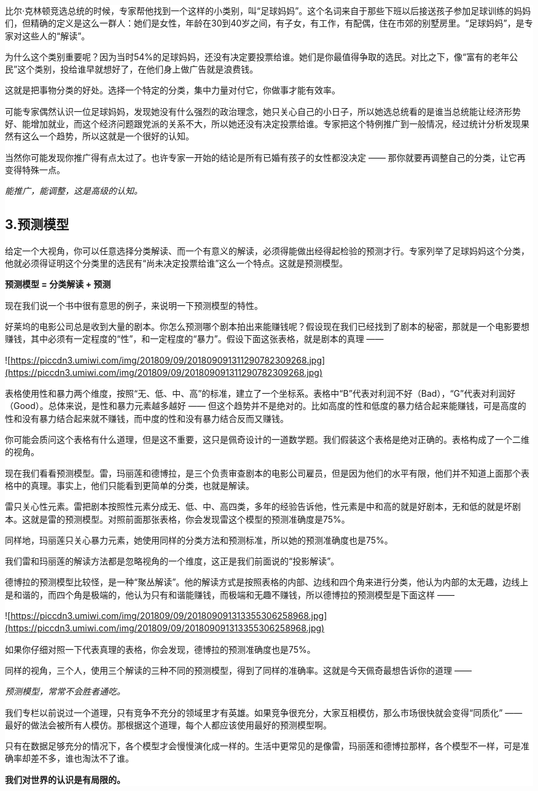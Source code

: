 比尔·克林顿竞选总统的时候，专家帮他找到一个这样的小类别，叫“足球妈妈”。这个名词来自于那些下班以后接送孩子参加足球训练的妈妈们，但精确的定义是这么一群人：她们是女性，年龄在30到40岁之间，有子女，有工作，有配偶，住在市郊的别墅房里。“足球妈妈”，是专家对这些人的“解读”。

为什么这个类别重要呢？因为当时54%的足球妈妈，还没有决定要投票给谁。她们是你最值得争取的选民。对比之下，像“富有的老年公民”这个类别，投给谁早就想好了，在他们身上做广告就是浪费钱。

这就是把事物分类的好处。选择一个特定的分类，集中力量对付它，你做事才能有效率。

可能专家偶然认识一位足球妈妈，发现她没有什么强烈的政治理念，她只关心自己的小日子，所以她选总统看的是谁当总统能让经济形势好、能增加就业，而这个经济问题跟党派的关系不大，所以她还没有决定投票给谁。专家把这个特例推广到一般情况，经过统计分析发现果然有这么一个趋势，所以这就是一个很好的认知。

当然你可能发现你推广得有点太过了。也许专家一开始的结论是所有已婚有孩子的女性都没决定 —— 那你就要再调整自己的分类，让它再变得特殊一点。

 *能推广，能调整，这是高级的认知。*

## 3.预测模型

给定一个大视角，你可以任意选择分类解读、而一个有意义的解读，必须得能做出经得起检验的预测才行。专家列举了足球妈妈这个分类，他就必须得证明这个分类里的选民有“尚未决定投票给谁”这么一个特点。这就是预测模型。

 **预测模型 = 分类解读 + 预测**

现在我们说一个书中很有意思的例子，来说明一下预测模型的特性。

好莱坞的电影公司总是收到大量的剧本。你怎么预测哪个剧本拍出来能赚钱呢？假设现在我们已经找到了剧本的秘密，那就是一个电影要想赚钱，其中必须有一定程度的“性”，和一定程度的“暴力”。假设下面这张表格，就是剧本的真理 —— 

![https://piccdn3.umiwi.com/img/201809/09/201809091311290782309268.jpg](https://piccdn3.umiwi.com/img/201809/09/201809091311290782309268.jpg)

表格使用性和暴力两个维度，按照“无、低、中、高”的标准，建立了一个坐标系。表格中“B”代表对利润不好（Bad），“G”代表对利润好（Good）。总体来说，是性和暴力元素越多越好 —— 但这个趋势并不是绝对的。比如高度的性和低度的暴力结合起来能赚钱，可是高度的性和没有暴力结合起来就不赚钱，而中度的性和没有暴力结合反而又赚钱。

你可能会质问这个表格有什么道理，但是这不重要，这只是佩奇设计的一道数学题。我们假装这个表格是绝对正确的。表格构成了一个二维的视角。

现在我们看看预测模型。雷，玛丽莲和德博拉，是三个负责审查剧本的电影公司雇员，但是因为他们的水平有限，他们并不知道上面那个表格中的真理。事实上，他们只能看到更简单的分类，也就是解读。

雷只关心性元素。雷把剧本按照性元素分成无、低、中、高四类，多年的经验告诉他，性元素是中和高的就是好剧本，无和低的就是坏剧本。这就是雷的预测模型。对照前面那张表格，你会发现雷这个模型的预测准确度是75%。

同样地，玛丽莲只关心暴力元素，她使用同样的分类方法和预测标准，所以她的预测准确度也是75%。

我们雷和玛丽莲的解读方法都是忽略视角的一个维度，这正是我们前面说的“投影解读”。

德博拉的预测模型比较怪，是一种“聚丛解读”。他的解读方式是按照表格的内部、边线和四个角来进行分类，他认为内部的太无趣，边线上是和谐的，而四个角是极端的，他认为只有和谐能赚钱，而极端和无趣不赚钱，所以德博拉的预测模型是下面这样 —— 

![https://piccdn3.umiwi.com/img/201809/09/201809091313355306258968.jpg](https://piccdn3.umiwi.com/img/201809/09/201809091313355306258968.jpg)

如果你仔细对照一下代表真理的表格，你会发现，德博拉的预测准确度也是75%。

同样的视角，三个人，使用三个解读的三种不同的预测模型，得到了同样的准确率。这就是今天佩奇最想告诉你的道理 ——

 *预测模型，常常不会胜者通吃。*

我们专栏以前说过一个道理，只有竞争不充分的领域里才有英雄。如果竞争很充分，大家互相模仿，那么市场很快就会变得“同质化” —— 最好的做法会被所有人模仿。那根据这个道理，每个人都应该使用最好的预测模型啊。

只有在数据足够充分的情况下，各个模型才会慢慢演化成一样的。生活中更常见的是像雷，玛丽莲和德博拉那样，各个模型不一样，可是准确率却差不多，谁也淘汰不了谁。

 **我们对世界的认识是有局限的。**
